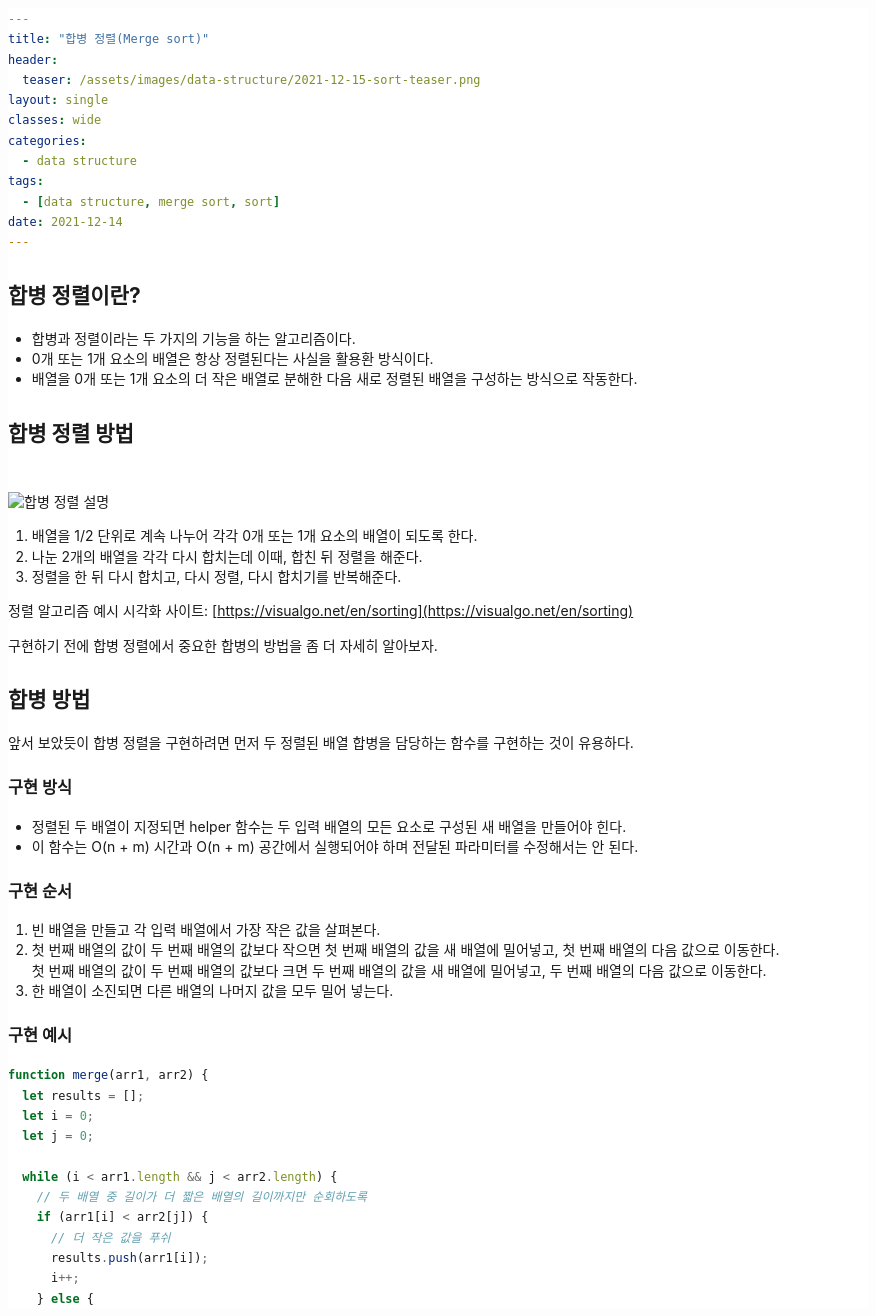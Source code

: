 ```yaml
---
title: "합병 정렬(Merge sort)"
header:
  teaser: /assets/images/data-structure/2021-12-15-sort-teaser.png
layout: single
classes: wide
categories:
  - data structure
tags:
  - [data structure, merge sort, sort]
date: 2021-12-14
---
```


## 합병 정렬이란?

- 합병과 정렬이라는 두 가지의 기능을 하는 알고리즘이다.
- 0개 또는 1개 요소의 배열은 항상 정렬된다는 사실을 활용환 방식이다.
- 배열을 0개 또는 1개 요소의 더 작은 배열로 분해한 다음 새로 정렬된 배열을 구성하는 방식으로 작동한다.

## 합병 정렬 방법

<img src='{{ "/assets/images/data-structure/2021-12-14-post-img2.png" | relative_url }}' style="width:600px;margin-top: 1.8em;" title="합병 정렬 설명" alt="합병 정렬 설명"/>

1. 배열을 1/2 단위로 계속 나누어 각각 0개 또는 1개 요소의 배열이 되도록 한다.
2. 나눈 2개의 배열을 각각 다시 합치는데 이때, 합친 뒤 정렬을 해준다.
3. 정렬을 한 뒤 다시 합치고, 다시 정렬, 다시 합치기를 반복해준다.

정렬 알고리즘 예시 시각화 사이트: [https://visualgo.net/en/sorting](https://visualgo.net/en/sorting)

구현하기 전에 합병 정렬에서 중요한 합병의 방법을 좀 더 자세히 알아보자.

## 합병 방법

앞서 보았듯이 합병 정렬을 구현하려면 먼저 두 정렬된 배열 합병을 담당하는 함수를 구현하는 것이 유용하다.

### 구현 방식

- 정렬된 두 배열이 지정되면 helper 함수는 두 입력 배열의 모든 요소로 구성된 새 배열을 만들어야 힌다.
- 이 함수는 O(n + m) 시간과 O(n + m) 공간에서 실행되어야 하며 전달된 파라미터를 수정해서는 안 된다.

### 구현 순서

1. 빈 배열을 만들고 각 입력 배열에서 가장 작은 값을 살펴본다.
2. 첫 번째 배열의 값이 두 번째 배열의 값보다 작으면 첫 번째 배열의 값을 새 배열에 밀어넣고, 첫 번째 배열의 다음 값으로 이동한다.  
   첫 번째 배열의 값이 두 번째 배열의 값보다 크면 두 번째 배열의 값을 새 배열에 밀어넣고, 두 번째 배열의 다음 값으로 이동한다.
3. 한 배열이 소진되면 다른 배열의 나머지 값을 모두 밀어 넣는다.

### 구현 예시

```javascript
function merge(arr1, arr2) {
  let results = [];
  let i = 0;
  let j = 0;

  while (i < arr1.length && j < arr2.length) {
    // 두 배열 중 길이가 더 짧은 배열의 길이까지만 순회하도록
    if (arr1[i] < arr2[j]) {
      // 더 작은 값을 푸쉬
      results.push(arr1[i]);
      i++;
    } else {
```